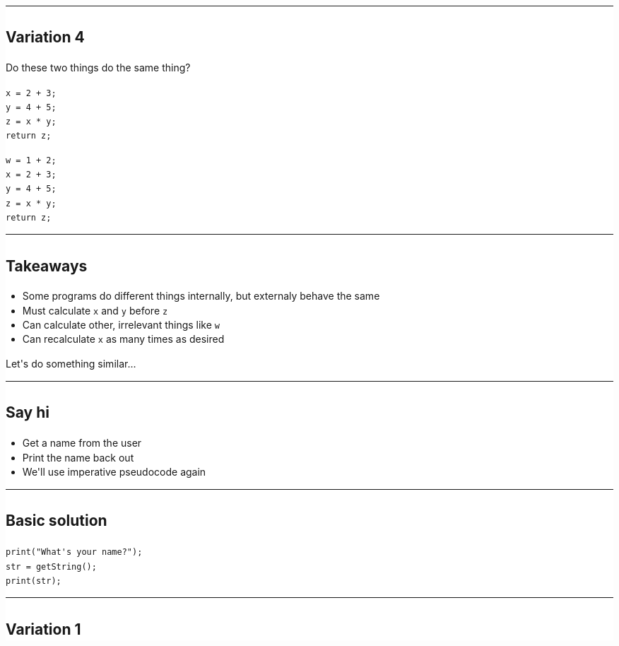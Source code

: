 ----

## Variation 4

Do these two things do the same thing?

```
x = 2 + 3;
y = 4 + 5;
z = x * y;
return z;
```

```
w = 1 + 2;
x = 2 + 3;
y = 4 + 5;
z = x * y;
return z;
```

----

## Takeaways

* Some programs do different things internally, but externaly behave the same
* Must calculate `x` and `y` before `z`
* Can calculate other, irrelevant things like `w`
* Can recalculate `x` as many times as desired

Let's do something similar...

---

## Say hi

* Get a name from the user
* Print the name back out
* We'll use imperative pseudocode again

----

## Basic solution

```
print("What's your name?");
str = getString();
print(str);
```

----

## Variation 1

